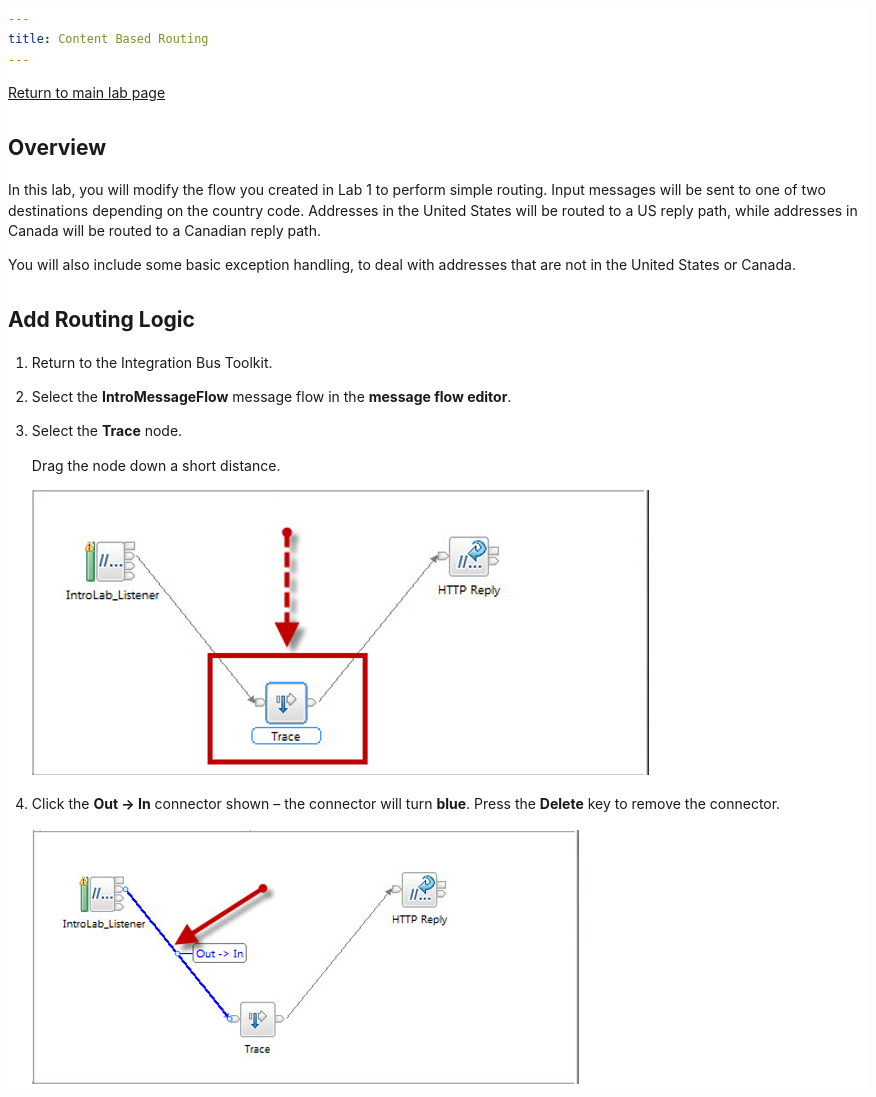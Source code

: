 ```yaml
---
title: Content Based Routing
---
```


[Return to main lab page](../../acelabs/Overview/)

## Overview 

I<span id="_Toc424278887" class="anchor"><span id="_Toc424278898" class="anchor"><span id="_Toc424278899" class="anchor"><span id="_Toc424278900" class="anchor"><span id="_Toc424278901" class="anchor"><span id="_Toc424278902" class="anchor"></span></span></span></span></span></span>n this lab, you will modify the flow you created in Lab 1 to perform simple routing. Input messages will be sent to one of two destinations depending on the country code. Addresses in the United States will be routed to a US reply path, while addresses in Canada will be routed to a Canadian reply path.

You will also include some basic exception handling, to deal with addresses that are not in the United States or Canada.

Add Routing Logic
-----------------

1.  Return to the Integration Bus Toolkit.

2.  Select the **IntroMessageFlow** message flow in the **message flow editor**.

3.  Select the **Trace** node.

    Drag the node down a short distance.

	![](./images/tkMoveTraceNode.png)
    
4.  Click the **Out -&gt; In** connector shown – the connector will turn **blue**. Press the **Delete** key to remove the connector.
  
	![](./images/tkClickConnector1.png)
